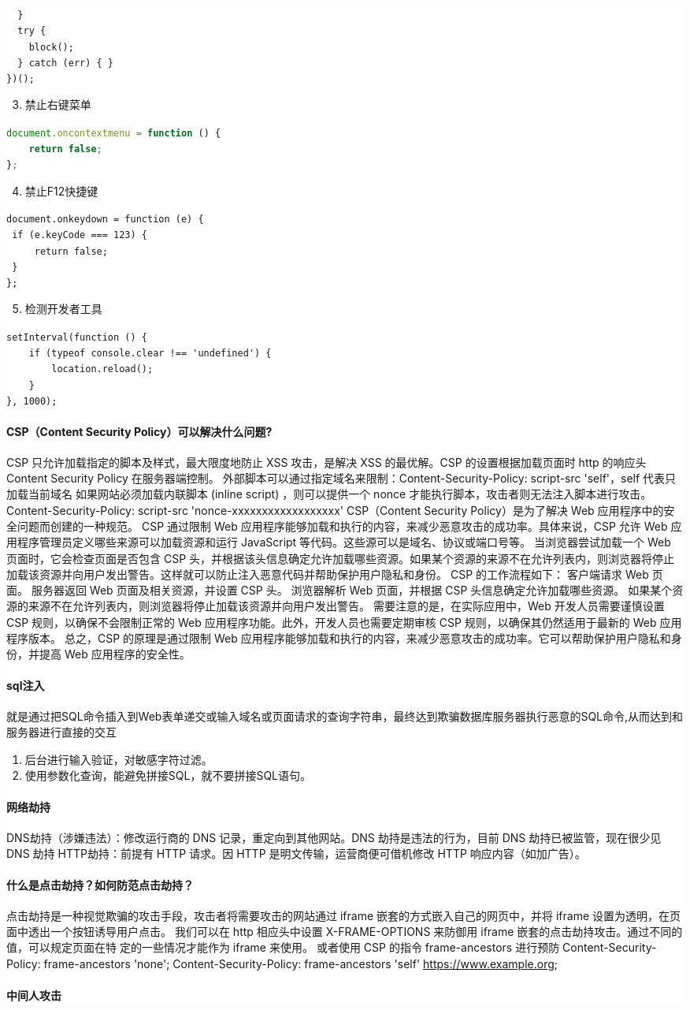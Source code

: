 ```
  }
  try {
    block();
  } catch (err) { }
})();
```
3. 禁止右键菜单
```js
document.oncontextmenu = function () {
    return false;
};
```
4. 禁止F12快捷键
```
document.onkeydown = function (e) {
 if (e.keyCode === 123) {
     return false;
 }
};
```
5. 检测开发者工具
```
setInterval(function () {
    if (typeof console.clear !== 'undefined') {
        location.reload();
    }
}, 1000);
```
#### CSP（Content Security Policy）可以解决什么问题?
CSP 只允许加载指定的脚本及样式，最大限度地防止 XSS 攻击，是解决 XSS 的最优解。CSP 的设置根据加载页面时 http 的响应头 Content Security Policy 在服务器端控制。
外部脚本可以通过指定域名来限制：Content-Security-Policy: script-src 'self'，self 代表只加载当前域名
如果网站必须加载内联脚本 (inline script) ，则可以提供一个 nonce 才能执行脚本，攻击者则无法注入脚本进行攻击。Content-Security-Policy: script-src 'nonce-xxxxxxxxxxxxxxxxxx'
CSP（Content Security Policy）是为了解决 Web 应用程序中的安全问题而创建的一种规范。
CSP 通过限制 Web 应用程序能够加载和执行的内容，来减少恶意攻击的成功率。具体来说，CSP 允许 Web 应用程序管理员定义哪些来源可以加载资源和运行 JavaScript 等代码。这些源可以是域名、协议或端口号等。
当浏览器尝试加载一个 Web 页面时，它会检查页面是否包含 CSP 头，并根据该头信息确定允许加载哪些资源。如果某个资源的来源不在允许列表内，则浏览器将停止加载该资源并向用户发出警告。这样就可以防止注入恶意代码并帮助保护用户隐私和身份。
CSP 的工作流程如下：
客户端请求 Web 页面。
服务器返回 Web 页面及相关资源，并设置 CSP 头。
浏览器解析 Web 页面，并根据 CSP 头信息确定允许加载哪些资源。
如果某个资源的来源不在允许列表内，则浏览器将停止加载该资源并向用户发出警告。
需要注意的是，在实际应用中，Web 开发人员需要谨慎设置 CSP 规则，以确保不会限制正常的 Web 应用程序功能。此外，开发人员也需要定期审核 CSP 规则，以确保其仍然适用于最新的 Web 应用程序版本。
总之，CSP 的原理是通过限制 Web 应用程序能够加载和执行的内容，来减少恶意攻击的成功率。它可以帮助保护用户隐私和身份，并提高 Web 应用程序的安全性。
#### sql注入
就是通过把SQL命令插入到Web表单递交或输入域名或页面请求的查询字符串，最终达到欺骗数据库服务器执行恶意的SQL命令,从而达到和服务器进行直接的交互
1. 后台进行输入验证，对敏感字符过滤。
2. 使用参数化查询，能避免拼接SQL，就不要拼接SQL语句。
#### 网络劫持
DNS劫持（涉嫌违法）：修改运行商的 DNS 记录，重定向到其他网站。DNS 劫持是违法的行为，目前 DNS 劫持已被监管，现在很少见 DNS 劫持
HTTP劫持：前提有 HTTP 请求。因 HTTP 是明文传输，运营商便可借机修改 HTTP 响应内容（如加广告）。
#### 什么是点击劫持？如何防范点击劫持？
点击劫持是一种视觉欺骗的攻击手段，攻击者将需要攻击的网站通过 iframe 嵌套的方式嵌入自己的网页中，并将 iframe 设置为透明，在页面中透出一个按钮诱导用户点击。
我们可以在 http 相应头中设置 X-FRAME-OPTIONS 来防御用 iframe 嵌套的点击劫持攻击。通过不同的值，可以规定页面在特 定的一些情况才能作为 iframe 来使用。
或者使用 CSP 的指令 frame-ancestors 进行预防
Content-Security-Policy: frame-ancestors 'none';
Content-Security-Policy: frame-ancestors 'self' https://www.example.org;
#### 中间人攻击